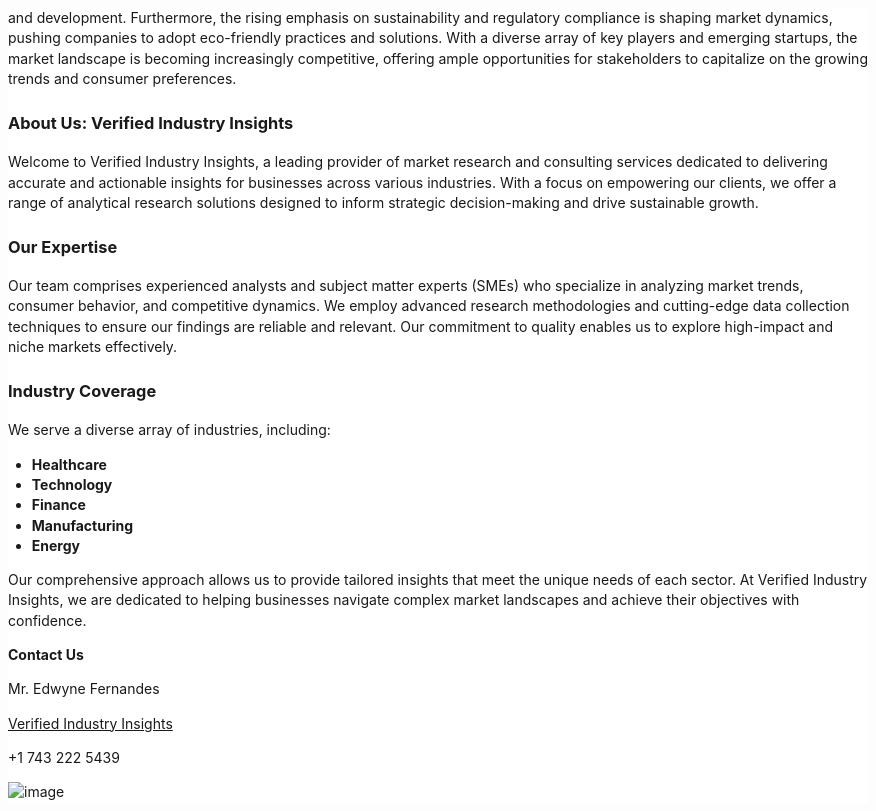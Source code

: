 and development. Furthermore, the rising emphasis on sustainability and regulatory compliance is shaping market dynamics, pushing companies to adopt eco-friendly practices and solutions. With a diverse array of key players and emerging startups, the market landscape is becoming increasingly competitive, offering ample opportunities for stakeholders to capitalize on the growing trends and consumer preferences.</p><h3>About Us: Verified Industry Insights</h3><p>Welcome to Verified Industry Insights, a leading provider of market research and consulting services dedicated to delivering accurate and actionable insights for businesses across various industries. With a focus on empowering our clients, we offer a range of analytical research solutions designed to inform strategic decision-making and drive sustainable growth.</p><h3>Our Expertise</h3><p>Our team comprises experienced analysts and subject matter experts (SMEs) who specialize in analyzing market trends, consumer behavior, and competitive dynamics. We employ advanced research methodologies and cutting-edge data collection techniques to ensure our findings are reliable and relevant. Our commitment to quality enables us to explore high-impact and niche markets effectively.</p><h3>Industry Coverage</h3><p>We serve a diverse array of industries, including:</p><ul><li><strong>Healthcare</strong></li><li><strong>Technology</strong></li><li><strong>Finance</strong></li><li><strong>Manufacturing</strong></li><li><strong>Energy</strong></li></ul><p>Our comprehensive approach allows us to provide tailored insights that meet the unique needs of each sector. At Verified Industry Insights, we are dedicated to helping businesses navigate complex market landscapes and achieve their objectives with confidence.</p><p><strong>Contact Us</strong></p><p>Mr. Edwyne Fernandes</p><p><a href="https://www.verifiedindustryinsights.com/">Verified Industry Insights</a></p><p>+1 743 222 5439</p>
![image](https://github.com/user-attachments/assets/cf61a2ed-efdf-441a-a47d-a0a27f59a0c0)

